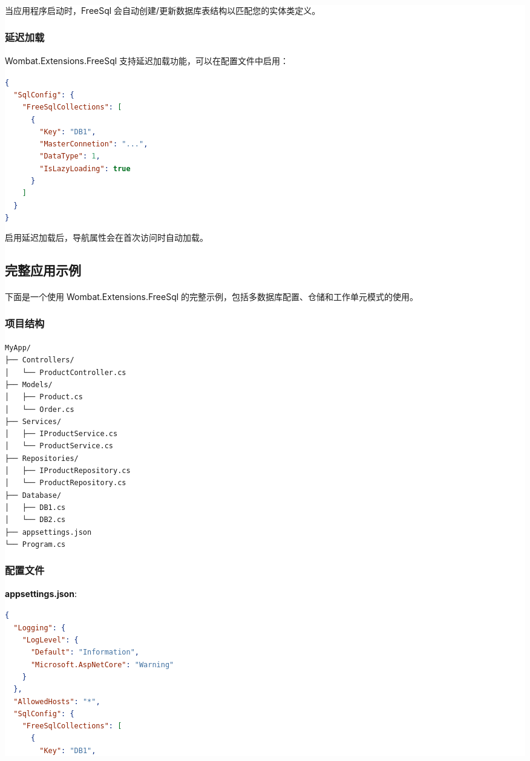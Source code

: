 当应用程序启动时，FreeSql 会自动创建/更新数据库表结构以匹配您的实体类定义。

### 延迟加载

Wombat.Extensions.FreeSql 支持延迟加载功能，可以在配置文件中启用：

```json
{
  "SqlConfig": {
    "FreeSqlCollections": [
      {
        "Key": "DB1",
        "MasterConnetion": "...",
        "DataType": 1,
        "IsLazyLoading": true
      }
    ]
  }
}
```

启用延迟加载后，导航属性会在首次访问时自动加载。 

## 完整应用示例

下面是一个使用 Wombat.Extensions.FreeSql 的完整示例，包括多数据库配置、仓储和工作单元模式的使用。

### 项目结构

```
MyApp/
├── Controllers/
│   └── ProductController.cs
├── Models/
│   ├── Product.cs
│   └── Order.cs
├── Services/
│   ├── IProductService.cs
│   └── ProductService.cs
├── Repositories/
│   ├── IProductRepository.cs
│   └── ProductRepository.cs
├── Database/
│   ├── DB1.cs
│   └── DB2.cs
├── appsettings.json
└── Program.cs
```

### 配置文件

**appsettings.json**:

```json
{
  "Logging": {
    "LogLevel": {
      "Default": "Information",
      "Microsoft.AspNetCore": "Warning"
    }
  },
  "AllowedHosts": "*",
  "SqlConfig": {
    "FreeSqlCollections": [
      {
        "Key": "DB1",
```